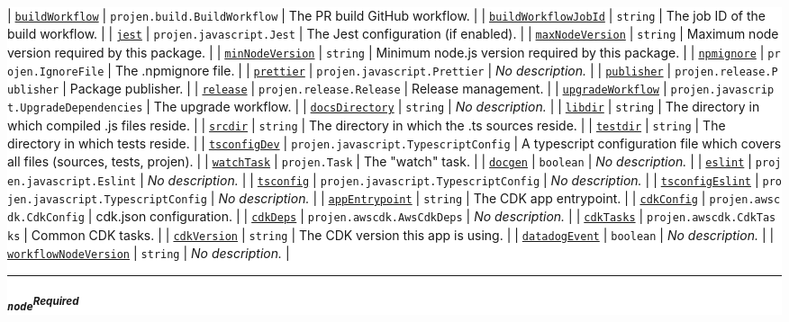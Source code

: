 | <code><a href="#@time-loop/clickup-projen.clickupCdk.ClickUpCdkTypeScriptApp.property.buildWorkflow">buildWorkflow</a></code> | <code>projen.build.BuildWorkflow</code> | The PR build GitHub workflow. |
| <code><a href="#@time-loop/clickup-projen.clickupCdk.ClickUpCdkTypeScriptApp.property.buildWorkflowJobId">buildWorkflowJobId</a></code> | <code>string</code> | The job ID of the build workflow. |
| <code><a href="#@time-loop/clickup-projen.clickupCdk.ClickUpCdkTypeScriptApp.property.jest">jest</a></code> | <code>projen.javascript.Jest</code> | The Jest configuration (if enabled). |
| <code><a href="#@time-loop/clickup-projen.clickupCdk.ClickUpCdkTypeScriptApp.property.maxNodeVersion">maxNodeVersion</a></code> | <code>string</code> | Maximum node version required by this package. |
| <code><a href="#@time-loop/clickup-projen.clickupCdk.ClickUpCdkTypeScriptApp.property.minNodeVersion">minNodeVersion</a></code> | <code>string</code> | Minimum node.js version required by this package. |
| <code><a href="#@time-loop/clickup-projen.clickupCdk.ClickUpCdkTypeScriptApp.property.npmignore">npmignore</a></code> | <code>projen.IgnoreFile</code> | The .npmignore file. |
| <code><a href="#@time-loop/clickup-projen.clickupCdk.ClickUpCdkTypeScriptApp.property.prettier">prettier</a></code> | <code>projen.javascript.Prettier</code> | *No description.* |
| <code><a href="#@time-loop/clickup-projen.clickupCdk.ClickUpCdkTypeScriptApp.property.publisher">publisher</a></code> | <code>projen.release.Publisher</code> | Package publisher. |
| <code><a href="#@time-loop/clickup-projen.clickupCdk.ClickUpCdkTypeScriptApp.property.release">release</a></code> | <code>projen.release.Release</code> | Release management. |
| <code><a href="#@time-loop/clickup-projen.clickupCdk.ClickUpCdkTypeScriptApp.property.upgradeWorkflow">upgradeWorkflow</a></code> | <code>projen.javascript.UpgradeDependencies</code> | The upgrade workflow. |
| <code><a href="#@time-loop/clickup-projen.clickupCdk.ClickUpCdkTypeScriptApp.property.docsDirectory">docsDirectory</a></code> | <code>string</code> | *No description.* |
| <code><a href="#@time-loop/clickup-projen.clickupCdk.ClickUpCdkTypeScriptApp.property.libdir">libdir</a></code> | <code>string</code> | The directory in which compiled .js files reside. |
| <code><a href="#@time-loop/clickup-projen.clickupCdk.ClickUpCdkTypeScriptApp.property.srcdir">srcdir</a></code> | <code>string</code> | The directory in which the .ts sources reside. |
| <code><a href="#@time-loop/clickup-projen.clickupCdk.ClickUpCdkTypeScriptApp.property.testdir">testdir</a></code> | <code>string</code> | The directory in which tests reside. |
| <code><a href="#@time-loop/clickup-projen.clickupCdk.ClickUpCdkTypeScriptApp.property.tsconfigDev">tsconfigDev</a></code> | <code>projen.javascript.TypescriptConfig</code> | A typescript configuration file which covers all files (sources, tests, projen). |
| <code><a href="#@time-loop/clickup-projen.clickupCdk.ClickUpCdkTypeScriptApp.property.watchTask">watchTask</a></code> | <code>projen.Task</code> | The "watch" task. |
| <code><a href="#@time-loop/clickup-projen.clickupCdk.ClickUpCdkTypeScriptApp.property.docgen">docgen</a></code> | <code>boolean</code> | *No description.* |
| <code><a href="#@time-loop/clickup-projen.clickupCdk.ClickUpCdkTypeScriptApp.property.eslint">eslint</a></code> | <code>projen.javascript.Eslint</code> | *No description.* |
| <code><a href="#@time-loop/clickup-projen.clickupCdk.ClickUpCdkTypeScriptApp.property.tsconfig">tsconfig</a></code> | <code>projen.javascript.TypescriptConfig</code> | *No description.* |
| <code><a href="#@time-loop/clickup-projen.clickupCdk.ClickUpCdkTypeScriptApp.property.tsconfigEslint">tsconfigEslint</a></code> | <code>projen.javascript.TypescriptConfig</code> | *No description.* |
| <code><a href="#@time-loop/clickup-projen.clickupCdk.ClickUpCdkTypeScriptApp.property.appEntrypoint">appEntrypoint</a></code> | <code>string</code> | The CDK app entrypoint. |
| <code><a href="#@time-loop/clickup-projen.clickupCdk.ClickUpCdkTypeScriptApp.property.cdkConfig">cdkConfig</a></code> | <code>projen.awscdk.CdkConfig</code> | cdk.json configuration. |
| <code><a href="#@time-loop/clickup-projen.clickupCdk.ClickUpCdkTypeScriptApp.property.cdkDeps">cdkDeps</a></code> | <code>projen.awscdk.AwsCdkDeps</code> | *No description.* |
| <code><a href="#@time-loop/clickup-projen.clickupCdk.ClickUpCdkTypeScriptApp.property.cdkTasks">cdkTasks</a></code> | <code>projen.awscdk.CdkTasks</code> | Common CDK tasks. |
| <code><a href="#@time-loop/clickup-projen.clickupCdk.ClickUpCdkTypeScriptApp.property.cdkVersion">cdkVersion</a></code> | <code>string</code> | The CDK version this app is using. |
| <code><a href="#@time-loop/clickup-projen.clickupCdk.ClickUpCdkTypeScriptApp.property.datadogEvent">datadogEvent</a></code> | <code>boolean</code> | *No description.* |
| <code><a href="#@time-loop/clickup-projen.clickupCdk.ClickUpCdkTypeScriptApp.property.workflowNodeVersion">workflowNodeVersion</a></code> | <code>string</code> | *No description.* |

---

##### `node`<sup>Required</sup> <a name="node" id="@time-loop/clickup-projen.clickupCdk.ClickUpCdkTypeScriptApp.property.node"></a>
